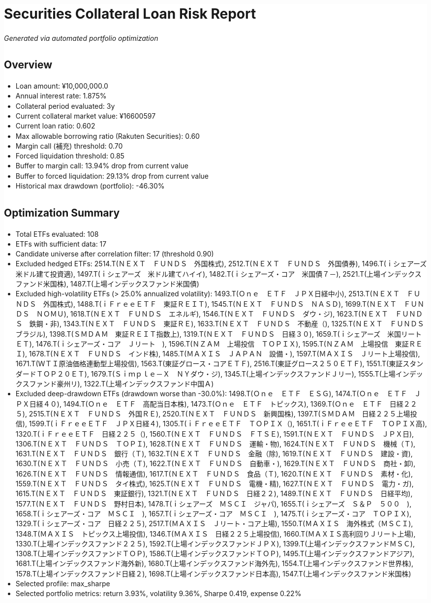 # Securities Collateral Loan Risk Report

*Generated via automated portfolio optimization*

## Overview
- Loan amount: ¥10,000,000.0
- Annual interest rate: 1.875%
- Collateral period evaluated: 3y
- Current collateral market value: ¥16600597
- Current loan ratio: 0.602
- Max allowable borrowing ratio (Rakuten Securities): 0.60
- Margin call (補充) threshold: 0.70
- Forced liquidation threshold: 0.85
- Buffer to margin call: 13.94% drop from current value
- Buffer to forced liquidation: 29.13% drop from current value
- Historical max drawdown (portfolio): -46.30%

## Optimization Summary
- Total ETFs evaluated: 108
- ETFs with sufficient data: 17
- Candidate universe after correlation filter: 17 (threshold 0.90)
- Excluded hedged ETFs: 2514.T(ＮＥＸＴ　ＦＵＮＤＳ　外国株式), 2512.T(ＮＥＸＴ　ＦＵＮＤＳ　外国債券), 1496.T(ｉシェアーズ　米ドル建て投資適), 1497.T(ｉシェアーズ　米ドル建てハイイ), 1482.T(ｉシェアーズ・コア　米国債７－), 2521.T(上場インデックスファンド米国株), 1487.T(上場インデックスファンド米国債)
- Excluded high-volatility ETFs (> 25.0% annualized volatility): 1493.T(Ｏｎｅ　ＥＴＦ　ＪＰＸ日経中小), 2513.T(ＮＥＸＴ　ＦＵＮＤＳ　外国株式), 1488.T(ｉＦｒｅｅＥＴＦ　東証ＲＥＩＴ), 1545.T(ＮＥＸＴ　ＦＵＮＤＳ　ＮＡＳＤ), 1699.T(ＮＥＸＴ　ＦＵＮＤＳ　ＮＯＭＵ), 1618.T(ＮＥＸＴ　ＦＵＮＤＳ　エネルギ), 1546.T(ＮＥＸＴ　ＦＵＮＤＳ　ダウ・ジ), 1623.T(ＮＥＸＴ　ＦＵＮＤＳ　鉄鋼・非), 1343.T(ＮＥＸＴ　ＦＵＮＤＳ　東証ＲＥ), 1633.T(ＮＥＸＴ　ＦＵＮＤＳ　不動産（), 1325.T(ＮＥＸＴ　ＦＵＮＤＳ　ブラジル), 1398.T(ＳＭＤＡＭ　東証ＲＥＩＴ指数上), 1319.T(ＮＥＸＴ　ＦＵＮＤＳ　日経３０), 1659.T(ｉシェアーズ　米国リート　ＥＴ), 1476.T(ｉシェアーズ・コア　Ｊリート　), 1596.T(ＮＺＡＭ　上場投信　ＴＯＰＩＸ), 1595.T(ＮＺＡＭ　上場投信　東証ＲＥＩ), 1678.T(ＮＥＸＴ　ＦＵＮＤＳ　インド株), 1485.T(ＭＡＸＩＳ　ＪＡＰＡＮ　設備・), 1597.T(ＭＡＸＩＳ　Ｊリート上場投信), 1671.T(ＷＴＩ原油価格連動型上場投信), 1563.T(東証グロース・コアＥＴＦ), 2516.T(東証グロース２５０ＥＴＦ), 1551.T(東証スタンダードＴＯＰ２０ＥＴ), 1679.T(Ｓｉｍｐｌｅ－Ｘ　ＮＹダウ・ジ), 1345.T(上場インデックスファンドＪリー), 1555.T(上場インデックスファンド豪州リ), 1322.T(上場インデックスファンド中国Ａ)
- Excluded deep-drawdown ETFs (drawdown worse than -30.0%): 1498.T(Ｏｎｅ　ＥＴＦ　ＥＳＧ), 1474.T(Ｏｎｅ　ＥＴＦ　ＪＰＸ日経４０), 1494.T(Ｏｎｅ　ＥＴＦ　高配当日本株), 1473.T(Ｏｎｅ　ＥＴＦ　トピックス), 1369.T(Ｏｎｅ　ＥＴＦ　日経２２５), 2515.T(ＮＥＸＴ　ＦＵＮＤＳ　外国ＲＥ), 2520.T(ＮＥＸＴ　ＦＵＮＤＳ　新興国株), 1397.T(ＳＭＤＡＭ　日経２２５上場投信), 1599.T(ｉＦｒｅｅＥＴＦ　ＪＰＸ日経４), 1305.T(ｉＦｒｅｅＥＴＦ　ＴＯＰＩＸ（), 1651.T(ｉＦｒｅｅＥＴＦ　ＴＯＰＩＸ高), 1320.T(ｉＦｒｅｅＥＴＦ　日経２２５（), 1560.T(ＮＥＸＴ　ＦＵＮＤＳ　ＦＴＳＥ), 1591.T(ＮＥＸＴ　ＦＵＮＤＳ　ＪＰＸ日), 1306.T(ＮＥＸＴ　ＦＵＮＤＳ　ＴＯＰＩ), 1628.T(ＮＥＸＴ　ＦＵＮＤＳ　運輸・物), 1624.T(ＮＥＸＴ　ＦＵＮＤＳ　機械（Ｔ), 1631.T(ＮＥＸＴ　ＦＵＮＤＳ　銀行（Ｔ), 1632.T(ＮＥＸＴ　ＦＵＮＤＳ　金融（除), 1619.T(ＮＥＸＴ　ＦＵＮＤＳ　建設・資), 1630.T(ＮＥＸＴ　ＦＵＮＤＳ　小売（Ｔ), 1622.T(ＮＥＸＴ　ＦＵＮＤＳ　自動車・), 1629.T(ＮＥＸＴ　ＦＵＮＤＳ　商社・卸), 1626.T(ＮＥＸＴ　ＦＵＮＤＳ　情報通信), 1617.T(ＮＥＸＴ　ＦＵＮＤＳ　食品（Ｔ), 1620.T(ＮＥＸＴ　ＦＵＮＤＳ　素材・化), 1559.T(ＮＥＸＴ　ＦＵＮＤＳ　タイ株式), 1625.T(ＮＥＸＴ　ＦＵＮＤＳ　電機・精), 1627.T(ＮＥＸＴ　ＦＵＮＤＳ　電力・ガ), 1615.T(ＮＥＸＴ　ＦＵＮＤＳ　東証銀行), 1321.T(ＮＥＸＴ　ＦＵＮＤＳ　日経２２), 1489.T(ＮＥＸＴ　ＦＵＮＤＳ　日経平均), 1577.T(ＮＥＸＴ　ＦＵＮＤＳ　野村日本), 1478.T(ｉシェアーズ　ＭＳＣＩ　ジャパ), 1655.T(ｉシェアーズ　Ｓ＆Ｐ　５００　), 1658.T(ｉシェアーズ・コア　ＭＳＣＩ　), 1657.T(ｉシェアーズ・コア　ＭＳＣＩ　), 1475.T(ｉシェアーズ・コア　ＴＯＰＩＸ), 1329.T(ｉシェアーズ・コア　日経２２５), 2517.T(ＭＡＸＩＳ　Ｊリート・コア上場), 1550.T(ＭＡＸＩＳ　海外株式（ＭＳＣＩ), 1348.T(ＭＡＸＩＳ　トピックス上場投信), 1346.T(ＭＡＸＩＳ　日経２２５上場投信), 1660.T(ＭＡＸＩＳ高利回りＪリート上場), 1330.T(上場インデックスファンド２２５), 1592.T(上場インデックスファンドＪＰＸ), 1399.T(上場インデックスファンドＭＳＣ), 1308.T(上場インデックスファンドＴＯＰ), 1586.T(上場インデックスファンドＴＯＰ), 1495.T(上場インデックスファンドアジア), 1681.T(上場インデックスファンド海外新), 1680.T(上場インデックスファンド海外先), 1554.T(上場インデックスファンド世界株), 1578.T(上場インデックスファンド日経２), 1698.T(上場インデックスファンド日本高), 1547.T(上場インデックスファンド米国株)
- Selected profile: max_sharpe
- Selected portfolio metrics: return 3.93%, volatility 9.36%, Sharpe 0.419, expense 0.22%
